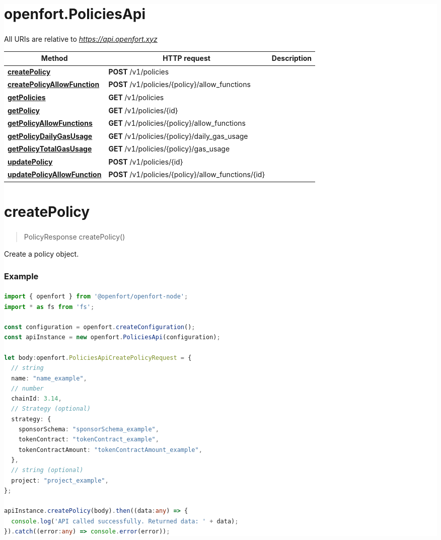 # openfort.PoliciesApi

All URIs are relative to *https://api.openfort.xyz*

Method | HTTP request | Description
------------- | ------------- | -------------
[**createPolicy**](PoliciesApi.md#createPolicy) | **POST** /v1/policies | 
[**createPolicyAllowFunction**](PoliciesApi.md#createPolicyAllowFunction) | **POST** /v1/policies/{policy}/allow_functions | 
[**getPolicies**](PoliciesApi.md#getPolicies) | **GET** /v1/policies | 
[**getPolicy**](PoliciesApi.md#getPolicy) | **GET** /v1/policies/{id} | 
[**getPolicyAllowFunctions**](PoliciesApi.md#getPolicyAllowFunctions) | **GET** /v1/policies/{policy}/allow_functions | 
[**getPolicyDailyGasUsage**](PoliciesApi.md#getPolicyDailyGasUsage) | **GET** /v1/policies/{policy}/daily_gas_usage | 
[**getPolicyTotalGasUsage**](PoliciesApi.md#getPolicyTotalGasUsage) | **GET** /v1/policies/{policy}/gas_usage | 
[**updatePolicy**](PoliciesApi.md#updatePolicy) | **POST** /v1/policies/{id} | 
[**updatePolicyAllowFunction**](PoliciesApi.md#updatePolicyAllowFunction) | **POST** /v1/policies/{policy}/allow_functions/{id} | 


# **createPolicy**
> PolicyResponse createPolicy()

Create a policy object.

### Example


```typescript
import { openfort } from '@openfort/openfort-node';
import * as fs from 'fs';

const configuration = openfort.createConfiguration();
const apiInstance = new openfort.PoliciesApi(configuration);

let body:openfort.PoliciesApiCreatePolicyRequest = {
  // string
  name: "name_example",
  // number
  chainId: 3.14,
  // Strategy (optional)
  strategy: {
    sponsorSchema: "sponsorSchema_example",
    tokenContract: "tokenContract_example",
    tokenContractAmount: "tokenContractAmount_example",
  },
  // string (optional)
  project: "project_example",
};

apiInstance.createPolicy(body).then((data:any) => {
  console.log('API called successfully. Returned data: ' + data);
}).catch((error:any) => console.error(error));
```
